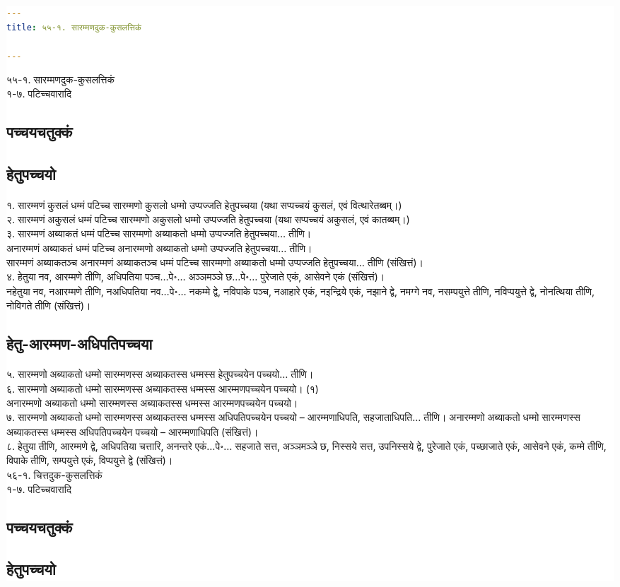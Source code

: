 ```yaml
---
title: ५५-१. सारम्मणदुक-कुसलत्तिकं

---
```

५५-१. सारम्मणदुक-कुसलत्तिकं  
१-७. पटिच्चवारादि  


## पच्चयचतुक्कं



## हेतुपच्चयो

१. सारम्मणं कुसलं धम्मं पटिच्च सारम्मणो कुसलो धम्मो उप्पज्जति हेतुपच्चया (यथा सप्पच्चयं कुसलं, एवं वित्थारेतब्बम्।)  
२. सारम्मणं अकुसलं धम्मं पटिच्च सारम्मणो अकुसलो धम्मो उप्पज्जति हेतुपच्चया (यथा सप्पच्चयं अकुसलं, एवं कातब्बम्।)  
३. सारम्मणं अब्याकतं धम्मं पटिच्च सारम्मणो अब्याकतो धम्मो उप्पज्जति हेतुपच्चया… तीणि।  
अनारम्मणं अब्याकतं धम्मं पटिच्च अनारम्मणो अब्याकतो धम्मो उप्पज्जति हेतुपच्चया… तीणि।  
सारम्मणं अब्याकतञ्च अनारम्मणं अब्याकतञ्च धम्मं पटिच्च सारम्मणो अब्याकतो धम्मो उप्पज्जति हेतुपच्चया… तीणि (संखित्तं)।  
४. हेतुया नव, आरम्मणे तीणि, अधिपतिया पञ्च…पे॰… अञ्ञमञ्ञे छ…पे॰… पुरेजाते एकं, आसेवने एकं (संखित्तं)।  
नहेतुया नव, नआरम्मणे तीणि, नअधिपतिया नव…पे॰… नकम्मे द्वे, नविपाके पञ्च, नआहारे एकं, नइन्द्रिये एकं, नझाने द्वे, नमग्गे नव, नसम्पयुत्ते तीणि, नविप्पयुत्ते द्वे, नोनत्थिया तीणि, नोविगते तीणि (संखित्तं)।  


## हेतु-आरम्मण-अधिपतिपच्चया

५. सारम्मणो अब्याकतो धम्मो सारम्मणस्स अब्याकतस्स धम्मस्स हेतुपच्चयेन पच्चयो… तीणि।  
६. सारम्मणो अब्याकतो धम्मो सारम्मणस्स अब्याकतस्स धम्मस्स आरम्मणपच्चयेन पच्चयो। (१)  
अनारम्मणो अब्याकतो धम्मो सारम्मणस्स अब्याकतस्स धम्मस्स आरम्मणपच्चयेन पच्चयो।  
७. सारम्मणो अब्याकतो धम्मो सारम्मणस्स अब्याकतस्स धम्मस्स अधिपतिपच्चयेन पच्चयो – आरम्मणाधिपति, सहजाताधिपति… तीणि। अनारम्मणो अब्याकतो धम्मो सारम्मणस्स अब्याकतस्स धम्मस्स अधिपतिपच्चयेन पच्चयो – आरम्मणाधिपति (संखित्तं)।  
८. हेतुया तीणि, आरम्मणे द्वे, अधिपतिया चत्तारि, अनन्तरे एकं…पे॰… सहजाते सत्त, अञ्ञमञ्ञे छ, निस्सये सत्त, उपनिस्सये द्वे, पुरेजाते एकं, पच्छाजाते एकं, आसेवने एकं, कम्मे तीणि, विपाके तीणि, सम्पयुत्ते एकं, विप्पयुत्ते द्वे (संखित्तं)।  
५६-१. चित्तदुक-कुसलत्तिकं  
१-७. पटिच्चवारादि  


## पच्चयचतुक्कं



## हेतुपच्चयो
